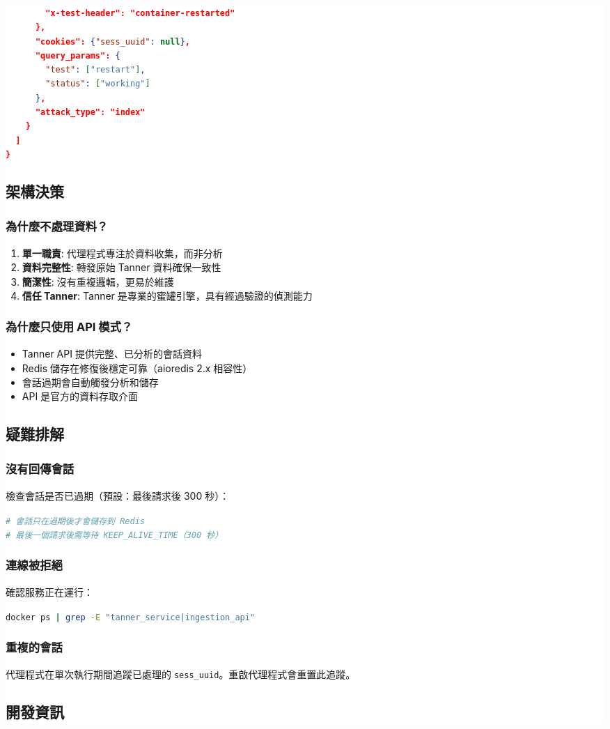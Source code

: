 ```json
        "x-test-header": "container-restarted"
      },
      "cookies": {"sess_uuid": null},
      "query_params": {
        "test": ["restart"],
        "status": ["working"]
      },
      "attack_type": "index"
    }
  ]
}
```

## 架構決策

### 為什麼不處理資料？

1. **單一職責**: 代理程式專注於資料收集，而非分析
2. **資料完整性**: 轉發原始 Tanner 資料確保一致性
3. **簡潔性**: 沒有重複邏輯，更易於維護
4. **信任 Tanner**: Tanner 是專業的蜜罐引擎，具有經過驗證的偵測能力

### 為什麼只使用 API 模式？

- Tanner API 提供完整、已分析的會話資料
- Redis 儲存在修復後穩定可靠（aioredis 2.x 相容性）
- 會話過期會自動觸發分析和儲存
- API 是官方的資料存取介面

## 疑難排解

### 沒有回傳會話

檢查會話是否已過期（預設：最後請求後 300 秒）：
```bash
# 會話只在過期後才會儲存到 Redis
# 最後一個請求後需等待 KEEP_ALIVE_TIME（300 秒）
```

### 連線被拒絕

確認服務正在運行：
```bash
docker ps | grep -E "tanner_service|ingestion_api"
```

### 重複的會話

代理程式在單次執行期間追蹤已處理的 `sess_uuid`。重啟代理程式會重置此追蹤。

## 開發資訊

